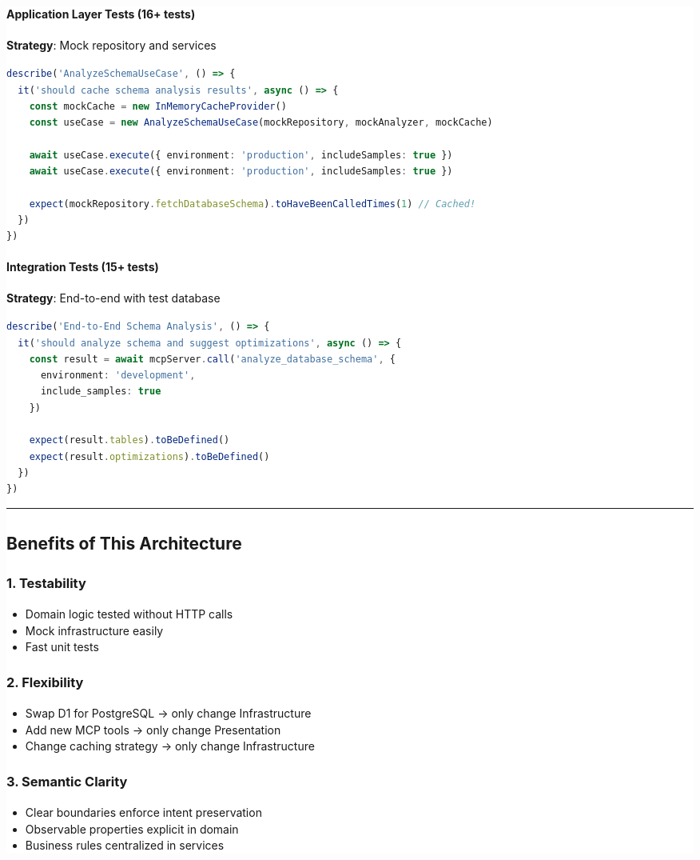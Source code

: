 #### Application Layer Tests (16+ tests)

**Strategy**: Mock repository and services

```typescript
describe('AnalyzeSchemaUseCase', () => {
  it('should cache schema analysis results', async () => {
    const mockCache = new InMemoryCacheProvider()
    const useCase = new AnalyzeSchemaUseCase(mockRepository, mockAnalyzer, mockCache)

    await useCase.execute({ environment: 'production', includeSamples: true })
    await useCase.execute({ environment: 'production', includeSamples: true })

    expect(mockRepository.fetchDatabaseSchema).toHaveBeenCalledTimes(1) // Cached!
  })
})
```

#### Integration Tests (15+ tests)

**Strategy**: End-to-end with test database

```typescript
describe('End-to-End Schema Analysis', () => {
  it('should analyze schema and suggest optimizations', async () => {
    const result = await mcpServer.call('analyze_database_schema', {
      environment: 'development',
      include_samples: true
    })

    expect(result.tables).toBeDefined()
    expect(result.optimizations).toBeDefined()
  })
})
```

---

## Benefits of This Architecture

### 1. Testability
- Domain logic tested without HTTP calls
- Mock infrastructure easily
- Fast unit tests

### 2. Flexibility
- Swap D1 for PostgreSQL → only change Infrastructure
- Add new MCP tools → only change Presentation
- Change caching strategy → only change Infrastructure

### 3. Semantic Clarity
- Clear boundaries enforce intent preservation
- Observable properties explicit in domain
- Business rules centralized in services

